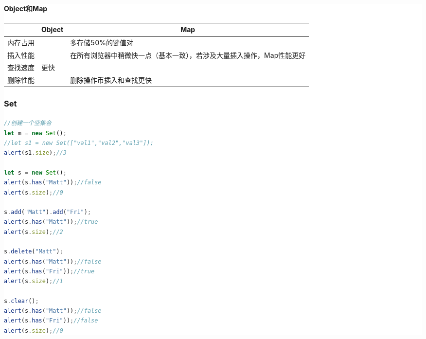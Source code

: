 #### Object和Map

|          | Object | Map                                                          |
| -------- | ------ | ------------------------------------------------------------ |
| 内存占用 |        | 多存储50%的键值对                                            |
| 插入性能 |        | 在所有浏览器中稍微快一点（基本一致），若涉及大量插入操作，Map性能更好 |
| 查找速度 | 更快   |                                                              |
| 删除性能 |        | 删除操作币插入和查找更快                                     |

### Set

```js
//创建一个空集合
let m = new Set();
//let s1 = new Set(["val1","val2","val3"]);
alert(s1.size);//3

let s = new Set();
alert(s.has("Matt"));//false
alert(s.size);//0

s.add("Matt").add("Fri");
alert(s.has("Matt"));//true
alert(s.size);//2

s.delete("Matt");
alert(s.has("Matt"));//false
alert(s.has("Fri"));//true
alert(s.size);//1

s.clear();
alert(s.has("Matt"));//false
alert(s.has("Fri"));//false
alert(s.size);//0
```


